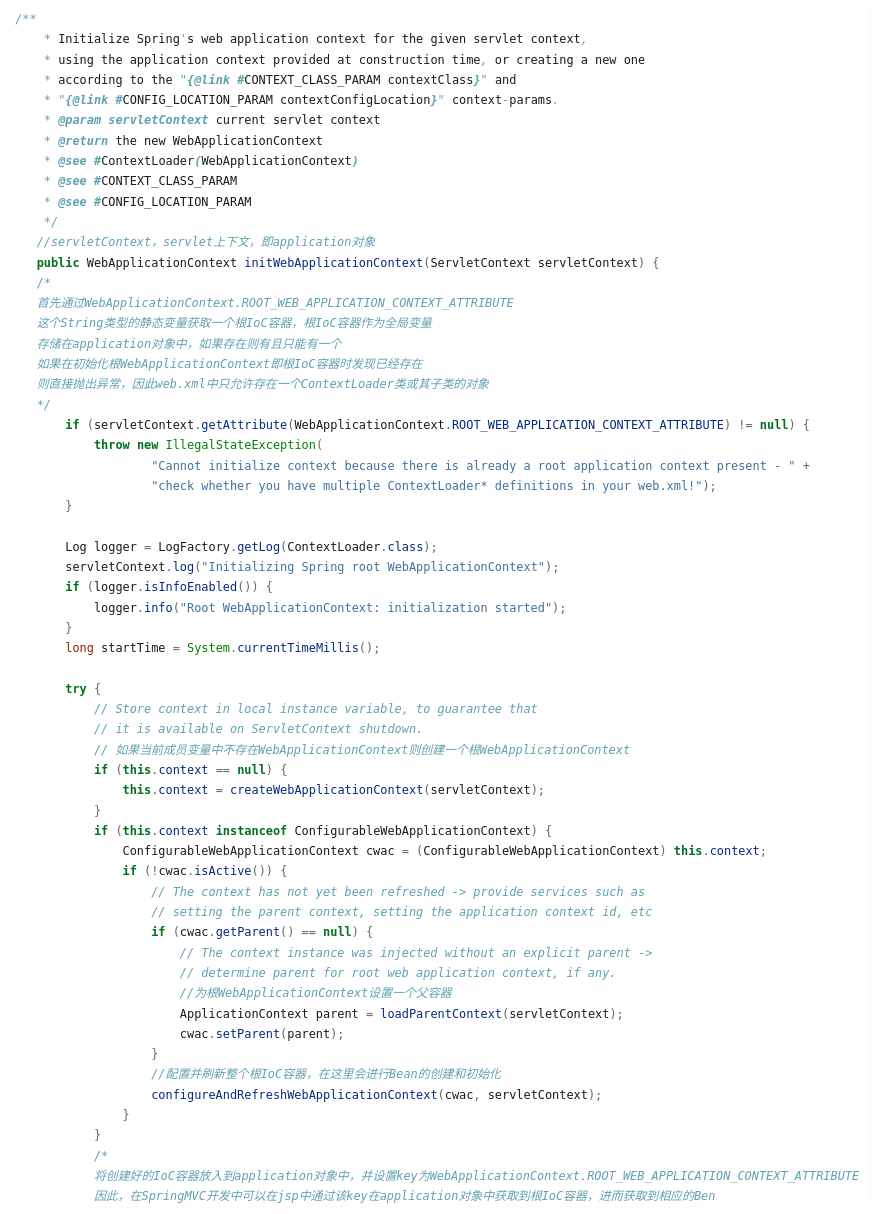 ```java
 /**
     * Initialize Spring's web application context for the given servlet context,
     * using the application context provided at construction time, or creating a new one
     * according to the "{@link #CONTEXT_CLASS_PARAM contextClass}" and
     * "{@link #CONFIG_LOCATION_PARAM contextConfigLocation}" context-params.
     * @param servletContext current servlet context
     * @return the new WebApplicationContext
     * @see #ContextLoader(WebApplicationContext)
     * @see #CONTEXT_CLASS_PARAM
     * @see #CONFIG_LOCATION_PARAM
     */
    //servletContext，servlet上下文，即application对象
    public WebApplicationContext initWebApplicationContext(ServletContext servletContext) {
    /*
    首先通过WebApplicationContext.ROOT_WEB_APPLICATION_CONTEXT_ATTRIBUTE
    这个String类型的静态变量获取一个根IoC容器，根IoC容器作为全局变量
    存储在application对象中，如果存在则有且只能有一个
    如果在初始化根WebApplicationContext即根IoC容器时发现已经存在
    则直接抛出异常，因此web.xml中只允许存在一个ContextLoader类或其子类的对象
    */
        if (servletContext.getAttribute(WebApplicationContext.ROOT_WEB_APPLICATION_CONTEXT_ATTRIBUTE) != null) {
            throw new IllegalStateException(
                    "Cannot initialize context because there is already a root application context present - " +
                    "check whether you have multiple ContextLoader* definitions in your web.xml!");
        }

        Log logger = LogFactory.getLog(ContextLoader.class);
        servletContext.log("Initializing Spring root WebApplicationContext");
        if (logger.isInfoEnabled()) {
            logger.info("Root WebApplicationContext: initialization started");
        }
        long startTime = System.currentTimeMillis();

        try {
            // Store context in local instance variable, to guarantee that
            // it is available on ServletContext shutdown.
            // 如果当前成员变量中不存在WebApplicationContext则创建一个根WebApplicationContext
            if (this.context == null) {
                this.context = createWebApplicationContext(servletContext);
            }
            if (this.context instanceof ConfigurableWebApplicationContext) {
                ConfigurableWebApplicationContext cwac = (ConfigurableWebApplicationContext) this.context;
                if (!cwac.isActive()) {
                    // The context has not yet been refreshed -> provide services such as
                    // setting the parent context, setting the application context id, etc
                    if (cwac.getParent() == null) {
                        // The context instance was injected without an explicit parent ->
                        // determine parent for root web application context, if any.
                        //为根WebApplicationContext设置一个父容器
                        ApplicationContext parent = loadParentContext(servletContext);
                        cwac.setParent(parent);
                    }
                    //配置并刷新整个根IoC容器，在这里会进行Bean的创建和初始化
                    configureAndRefreshWebApplicationContext(cwac, servletContext);
                }
            }
            /*
            将创建好的IoC容器放入到application对象中，并设置key为WebApplicationContext.ROOT_WEB_APPLICATION_CONTEXT_ATTRIBUTE
            因此，在SpringMVC开发中可以在jsp中通过该key在application对象中获取到根IoC容器，进而获取到相应的Ben
```
